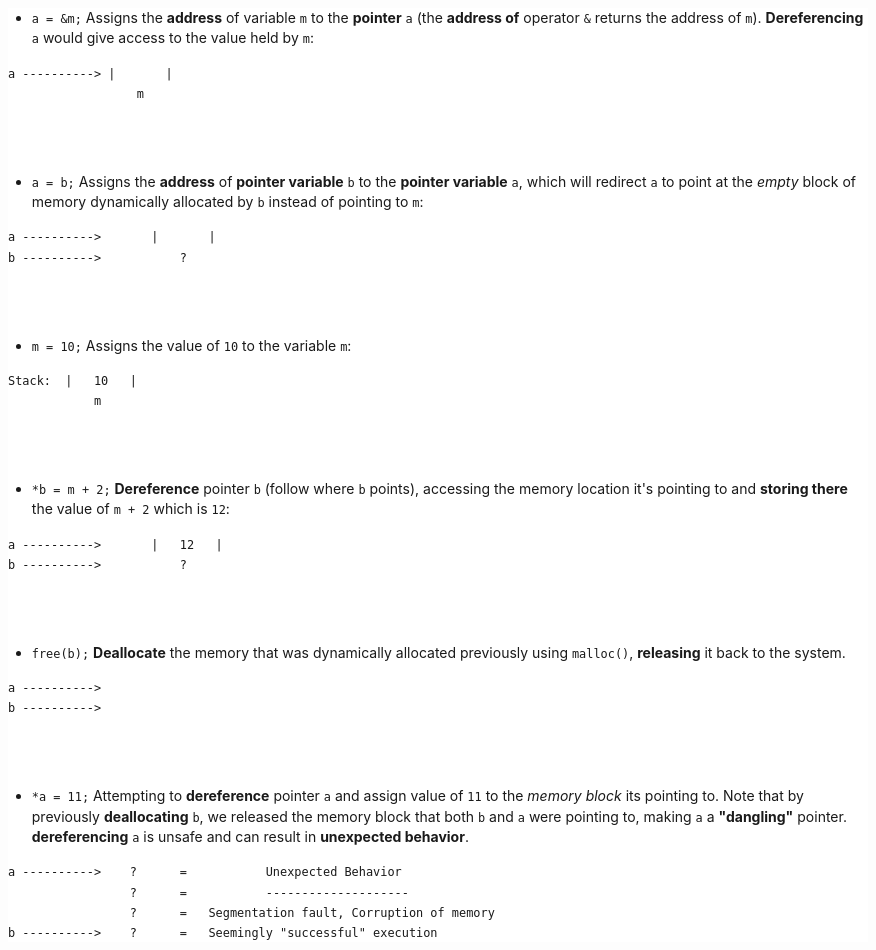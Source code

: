 - `a = &m;` Assigns the **address** of variable `m` to the **pointer** `a` (the **address of** operator `&` returns the address of `m`). **Dereferencing** `a` would give access to the value held by `m`:

```txt
a ----------> |       |
                  m
```
<br><br>

- `a = b;` Assigns the **address** of **pointer variable** `b` to the **pointer variable** `a`, which will redirect `a` to point at the *empty* block of memory dynamically allocated by `b` instead of pointing to `m`:

```txt
a ---------->       |       |
b ---------->           ?
```

<br><br>

- `m = 10;` Assigns the value of `10` to the variable `m`:

```txt
Stack:  |   10   |
            m
```

<br><br>

- `*b = m + 2;` **Dereference** pointer `b` (follow where `b` points), accessing the memory location it's pointing to and **storing there** the value of `m + 2` which is `12`:

```txt
a ---------->       |   12   |
b ---------->           ?
```
<br><br>

- `free(b);` **Deallocate** the memory that was dynamically allocated previously using `malloc()`, **releasing** it back to the system.

```txt
a ---------->      
b ---------->           
```
<br><br>

- `*a = 11;` Attempting to **dereference** pointer `a` and assign value of `11` to the *memory block* its pointing to. Note that by previously **deallocating** `b`, we released the memory block that both `b` and `a` were pointing to, making `a` a **"dangling"** pointer. **dereferencing** `a` is unsafe and can result in **unexpected behavior**.

```txt
a ---------->    ?      =           Unexpected Behavior
                 ?      =           --------------------
                 ?      =   Segmentation fault, Corruption of memory
b ---------->    ?      =   Seemingly "successful" execution 
```
